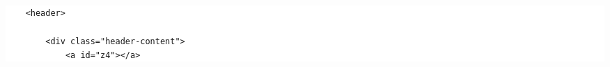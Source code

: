 
<!DOCTYPE html>
<html lang="en">
<head>
    <meta charset="UTF-8">
    <meta name="viewport" content="width=device-width, initial-scale=1.0">
    <title>Profile Page</title>
    <link rel="stylesheet" href="web.css">
</head>
<body>
    <div class="container">
        
        <header>
            
            <div class="header-content">
                <a id="z4"></a>